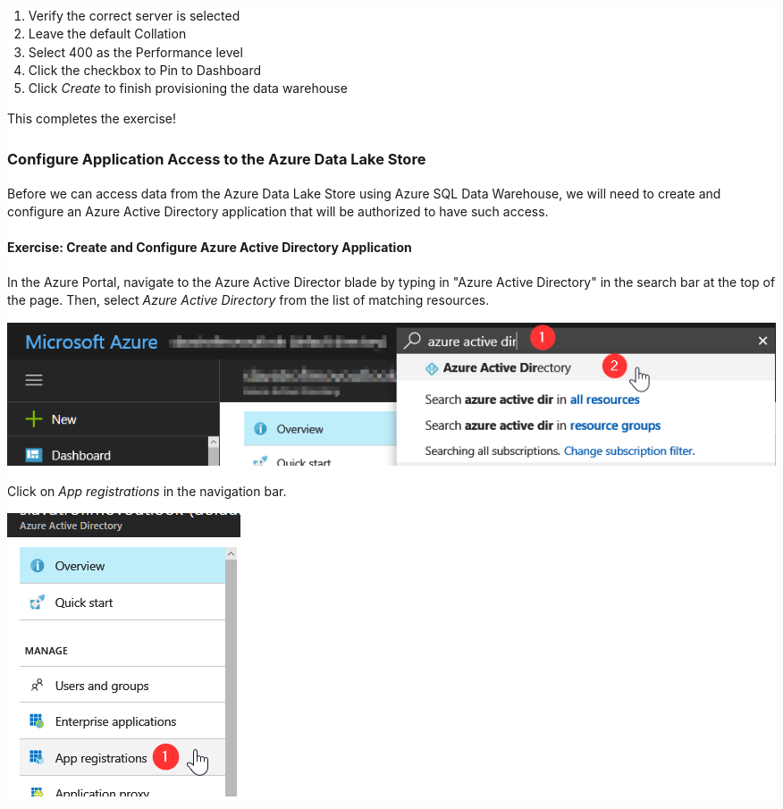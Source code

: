 1. Verify the correct server is selected
2. Leave the default Collation
3. Select 400 as the Performance level
5. Click the checkbox to Pin to Dashboard
6. Click *Create* to finish provisioning the data warehouse

This completes the exercise!
<div class="exercise-end"></div>

### Configure Application Access to the Azure Data Lake Store
Before we can access data from the Azure Data Lake Store using Azure SQL Data Warehouse, we will need to create and configure an Azure Active Directory application that will be authorized to have such access.

<h4 class="exercise-start">
    <b>Exercise:</b> Create and Configure Azure Active Directory Application
</h4>

In the Azure Portal, navigate to the Azure Active Director blade by typing in "Azure Active Directory" in the search bar at the top of the page. Then, select *Azure Active Directory* from the list of matching resources.

<img src="images/chapter7/ADLS Access/ADLS Access 1.png" class="img"/>

Click on *App registrations* in the navigation bar.

<img src="images/chapter7/ADLS Access/ADLS Access 3.png" class="img-small"/>
